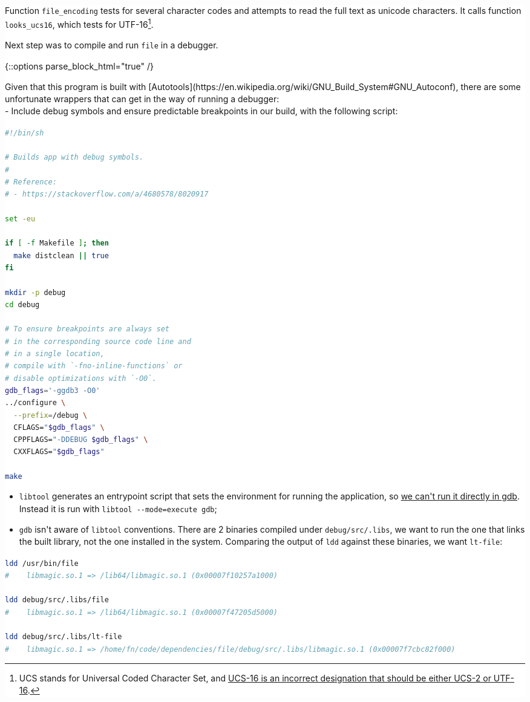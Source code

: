 Function `file_encoding` tests for several character codes and attempts to read the full text as unicode characters. It calls function `looks_ucs16`, which tests for UTF-16[^1].

[^1]: UCS stands for Universal Coded Character Set, and [UCS-16 is an incorrect designation that should be either UCS-2 or UTF-16](https://en.wikipedia.org/wiki/Universal_Coded_Character_Set#Encoding_forms).

Next step was to compile and run `file` in a debugger.

{::options parse_block_html="true" /}
<div class="c-indirectly-related">
Given that this program is built with [Autotools](https://en.wikipedia.org/wiki/GNU_Build_System#GNU_Autoconf), there are some unfortunate wrappers that can get in the way of running a debugger:

<div class="c-list-children">
- Include debug symbols and ensure predictable breakpoints in our build, with the following script:

```sh
#!/bin/sh

# Builds app with debug symbols.
#
# Reference:
# - https://stackoverflow.com/a/4680578/8020917

set -eu

if [ -f Makefile ]; then
  make distclean || true
fi

mkdir -p debug
cd debug

# To ensure breakpoints are always set
# in the corresponding source code line and
# in a single location,
# compile with `-fno-inline-functions` or
# disable optimizations with `-O0`.
gdb_flags='-ggdb3 -O0'
../configure \
  --prefix=/debug \
  CFLAGS="$gdb_flags" \
  CPPFLAGS="-DDEBUG $gdb_flags" \
  CXXFLAGS="$gdb_flags"

make
```

- `libtool` generates an entrypoint script that sets the environment for running the application, so [we can't run it directly in gdb](https://www.gnu.org/software/libtool/manual/html_node/Debugging-executables.html#Debugging-executables). Instead it is run with `libtool --mode=execute gdb`;

- `gdb` isn't aware of `libtool` conventions. There are 2 binaries compiled under `debug/src/.libs`, we want to run the one that links the built library, not the one installed in the system. Comparing the output of `ldd` against these binaries, we want `lt-file`:

```sh
ldd /usr/bin/file
#    libmagic.so.1 => /lib64/libmagic.so.1 (0x00007f10257a1000)

ldd debug/src/.libs/file
#    libmagic.so.1 => /lib64/libmagic.so.1 (0x00007f47205d5000)

ldd debug/src/.libs/lt-file
#    libmagic.so.1 => /home/fn/code/dependencies/file/debug/src/.libs/libmagic.so.1 (0x00007f7cbc82f000)
```
